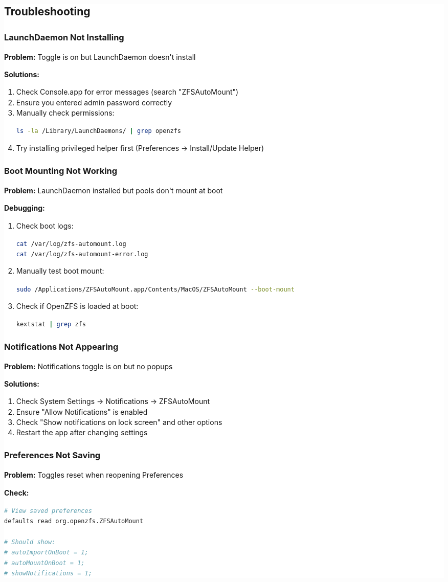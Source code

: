 ## Troubleshooting

### LaunchDaemon Not Installing

**Problem:** Toggle is on but LaunchDaemon doesn't install

**Solutions:**
1. Check Console.app for error messages (search "ZFSAutoMount")
2. Ensure you entered admin password correctly
3. Manually check permissions:
   ```bash
   ls -la /Library/LaunchDaemons/ | grep openzfs
   ```
4. Try installing privileged helper first (Preferences → Install/Update Helper)

### Boot Mounting Not Working

**Problem:** LaunchDaemon installed but pools don't mount at boot

**Debugging:**
1. Check boot logs:
   ```bash
   cat /var/log/zfs-automount.log
   cat /var/log/zfs-automount-error.log
   ```
2. Manually test boot mount:
   ```bash
   sudo /Applications/ZFSAutoMount.app/Contents/MacOS/ZFSAutoMount --boot-mount
   ```
3. Check if OpenZFS is loaded at boot:
   ```bash
   kextstat | grep zfs
   ```

### Notifications Not Appearing

**Problem:** Notifications toggle is on but no popups

**Solutions:**
1. Check System Settings → Notifications → ZFSAutoMount
2. Ensure "Allow Notifications" is enabled
3. Check "Show notifications on lock screen" and other options
4. Restart the app after changing settings

### Preferences Not Saving

**Problem:** Toggles reset when reopening Preferences

**Check:**
```bash
# View saved preferences
defaults read org.openzfs.ZFSAutoMount

# Should show:
# autoImportOnBoot = 1;
# autoMountOnBoot = 1;
# showNotifications = 1;
```
